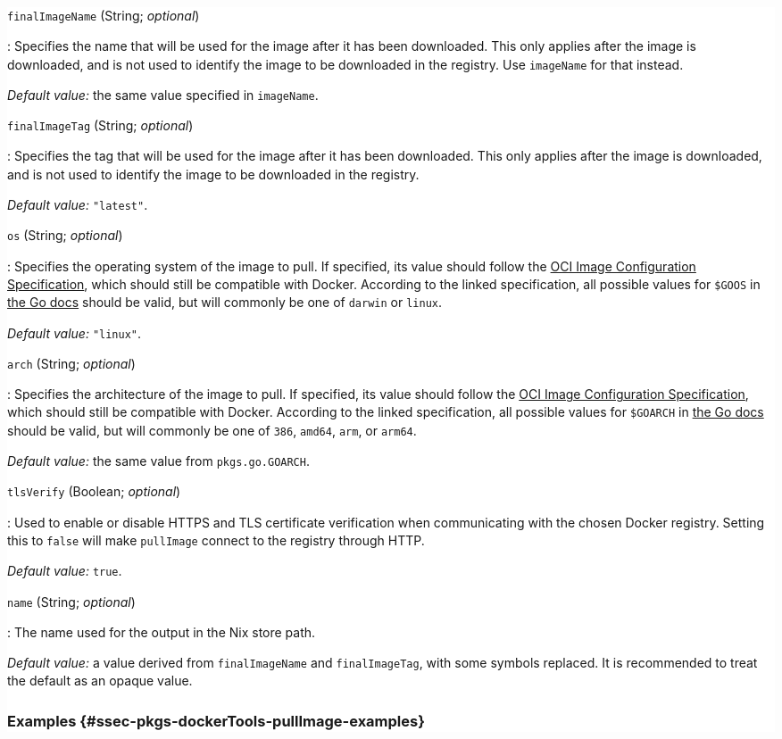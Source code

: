 `finalImageName` (String; _optional_)

: Specifies the name that will be used for the image after it has been downloaded.
  This only applies after the image is downloaded, and is not used to identify the image to be downloaded in the registry.
  Use `imageName` for that instead.

  _Default value:_ the same value specified in `imageName`.

`finalImageTag` (String; _optional_)

: Specifies the tag that will be used for the image after it has been downloaded.
  This only applies after the image is downloaded, and is not used to identify the image to be downloaded in the registry.

  _Default value:_ `"latest"`.

`os` (String; _optional_)

: Specifies the operating system of the image to pull.
  If specified, its value should follow the [OCI Image Configuration Specification](https://github.com/opencontainers/image-spec/blob/main/config.md#properties), which should still be compatible with Docker.
  According to the linked specification, all possible values for `$GOOS` in [the Go docs](https://go.dev/doc/install/source#environment) should be valid, but will commonly be one of `darwin` or `linux`.

  _Default value:_ `"linux"`.

`arch` (String; _optional_)

: Specifies the architecture of the image to pull.
  If specified, its value should follow the [OCI Image Configuration Specification](https://github.com/opencontainers/image-spec/blob/main/config.md#properties), which should still be compatible with Docker.
  According to the linked specification, all possible values for `$GOARCH` in [the Go docs](https://go.dev/doc/install/source#environment) should be valid, but will commonly be one of `386`, `amd64`, `arm`, or `arm64`.

  _Default value:_ the same value from `pkgs.go.GOARCH`.

`tlsVerify` (Boolean; _optional_)

: Used to enable or disable HTTPS and TLS certificate verification when communicating with the chosen Docker registry.
  Setting this to `false` will make `pullImage` connect to the registry through HTTP.

  _Default value:_ `true`.

`name` (String; _optional_)

: The name used for the output in the Nix store path.

  _Default value:_ a value derived from `finalImageName` and `finalImageTag`, with some symbols replaced.
  It is recommended to treat the default as an opaque value.

### Examples {#ssec-pkgs-dockerTools-pullImage-examples}
